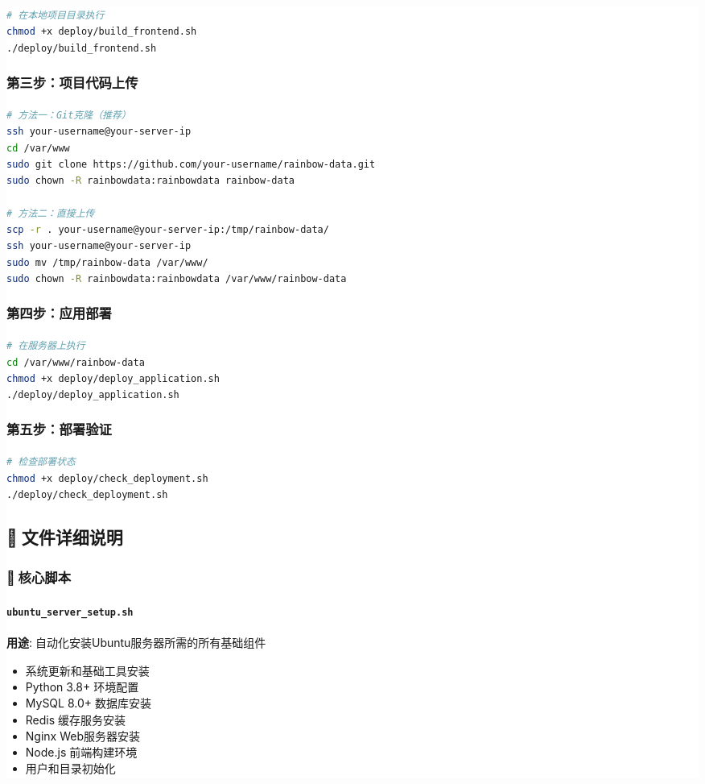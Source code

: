```bash
# 在本地项目目录执行
chmod +x deploy/build_frontend.sh
./deploy/build_frontend.sh
```

### 第三步：项目代码上传

```bash
# 方法一：Git克隆（推荐）
ssh your-username@your-server-ip
cd /var/www
sudo git clone https://github.com/your-username/rainbow-data.git
sudo chown -R rainbowdata:rainbowdata rainbow-data

# 方法二：直接上传
scp -r . your-username@your-server-ip:/tmp/rainbow-data/
ssh your-username@your-server-ip
sudo mv /tmp/rainbow-data /var/www/
sudo chown -R rainbowdata:rainbowdata /var/www/rainbow-data
```

### 第四步：应用部署

```bash
# 在服务器上执行
cd /var/www/rainbow-data
chmod +x deploy/deploy_application.sh
./deploy/deploy_application.sh
```

### 第五步：部署验证

```bash
# 检查部署状态
chmod +x deploy/check_deployment.sh
./deploy/check_deployment.sh
```

## 📄 文件详细说明

### 🔧 核心脚本

#### `ubuntu_server_setup.sh`
**用途**: 自动化安装Ubuntu服务器所需的所有基础组件
- 系统更新和基础工具安装
- Python 3.8+ 环境配置
- MySQL 8.0+ 数据库安装
- Redis 缓存服务安装
- Nginx Web服务器安装
- Node.js 前端构建环境
- 用户和目录初始化
